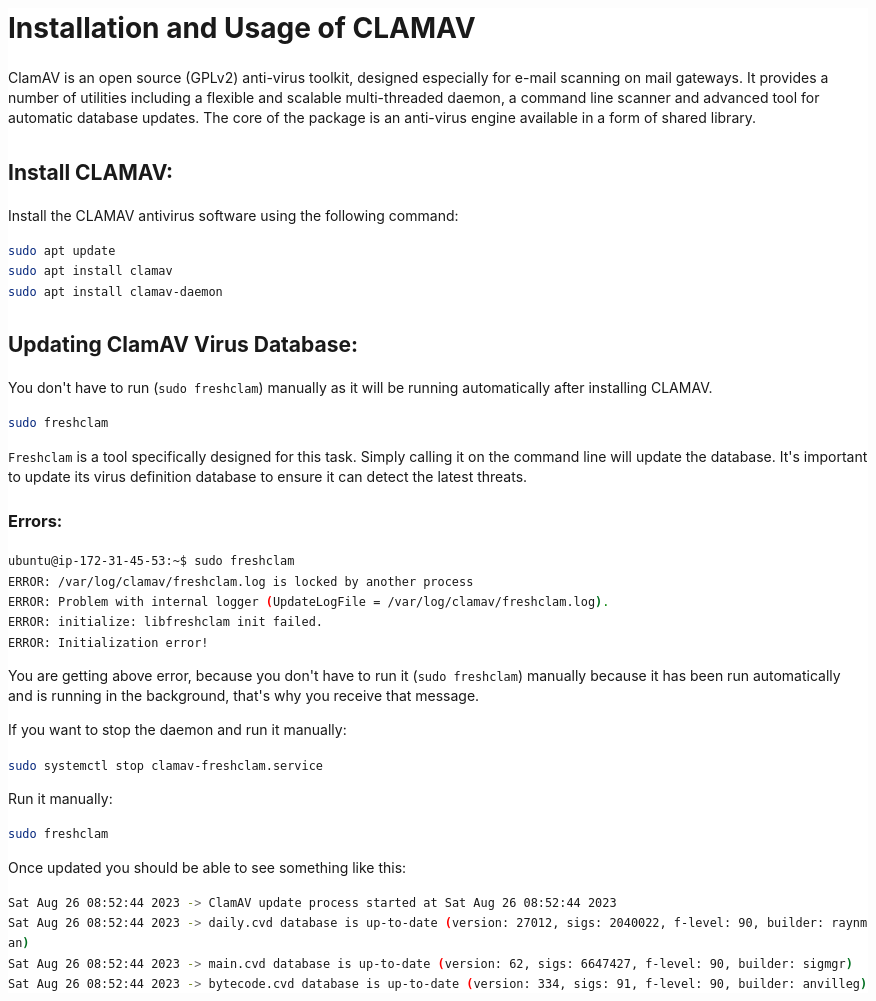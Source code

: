 # Installation and Usage of CLAMAV

ClamAV is an open source (GPLv2) anti-virus toolkit, designed especially for e-mail scanning on mail gateways. It provides a number of utilities including a flexible and scalable multi-threaded daemon, a command line scanner and advanced tool for automatic database updates. The core of the package is an anti-virus engine available in a form of shared library.

## Install CLAMAV:
Install the CLAMAV antivirus software using the following command:

```bash
sudo apt update
sudo apt install clamav
sudo apt install clamav-daemon
```

## Updating ClamAV Virus Database:
You don't have to run (`sudo freshclam`) manually as it will be running automatically after installing CLAMAV.

```bash
sudo freshclam
```
`Freshclam` is a tool specifically designed for this task. Simply calling it on the command line will update the database. It's important to update its virus definition database to ensure it can detect the latest threats.

### **Errors:**

```bash
ubuntu@ip-172-31-45-53:~$ sudo freshclam
ERROR: /var/log/clamav/freshclam.log is locked by another process
ERROR: Problem with internal logger (UpdateLogFile = /var/log/clamav/freshclam.log).
ERROR: initialize: libfreshclam init failed.
ERROR: Initialization error!
```

You are getting above error, because you don't have to run it (`sudo freshclam`) manually because it has been run automatically and is running in the background, that's why you receive that message.

If you want to stop the daemon and run it manually:

```bash
sudo systemctl stop clamav-freshclam.service
```
Run it manually:

```bash
sudo freshclam
```

Once updated you should be able to see something like this:

```bash
Sat Aug 26 08:52:44 2023 -> ClamAV update process started at Sat Aug 26 08:52:44 2023
Sat Aug 26 08:52:44 2023 -> daily.cvd database is up-to-date (version: 27012, sigs: 2040022, f-level: 90, builder: raynman)
Sat Aug 26 08:52:44 2023 -> main.cvd database is up-to-date (version: 62, sigs: 6647427, f-level: 90, builder: sigmgr)
Sat Aug 26 08:52:44 2023 -> bytecode.cvd database is up-to-date (version: 334, sigs: 91, f-level: 90, builder: anvilleg)
```
<blockquote>
